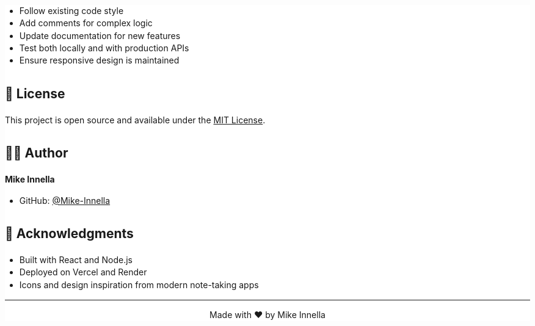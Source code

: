 - Follow existing code style
- Add comments for complex logic
- Update documentation for new features
- Test both locally and with production APIs
- Ensure responsive design is maintained

## 📝 License

This project is open source and available under the [MIT License](LICENSE).

## 👨‍💻 Author

**Mike Innella**
- GitHub: [@Mike-Innella](https://github.com/Mike-Innella)

## 🙏 Acknowledgments

- Built with React and Node.js
- Deployed on Vercel and Render
- Icons and design inspiration from modern note-taking apps

---

<p align="center">Made with ❤️ by Mike Innella</p>
